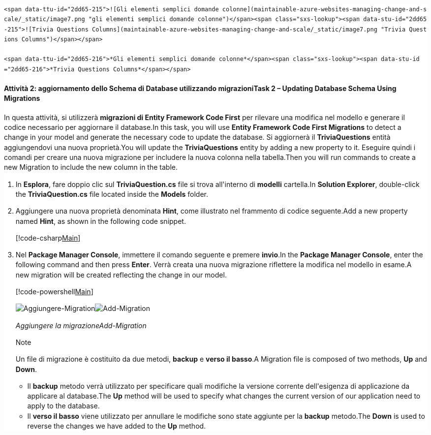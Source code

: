     <span data-ttu-id="2dd65-215">![Gli elementi semplici domande colonne](maintainable-azure-websites-managing-change-and-scale/_static/image7.png "gli elementi semplici domande colonne")</span><span class="sxs-lookup"><span data-stu-id="2dd65-215">![Trivia Questions Columns](maintainable-azure-websites-managing-change-and-scale/_static/image7.png "Trivia Questions Columns")</span></span>

    <span data-ttu-id="2dd65-216">*Gli elementi semplici domande colonne*</span><span class="sxs-lookup"><span data-stu-id="2dd65-216">*Trivia Questions Columns*</span></span>

<a id="Ex1Task2"></a>
#### <a name="task-2--updating-database-schema-using-migrations"></a><span data-ttu-id="2dd65-217">Attività 2: aggiornamento dello Schema di Database utilizzando migrazioni</span><span class="sxs-lookup"><span data-stu-id="2dd65-217">Task 2 – Updating Database Schema Using Migrations</span></span>

<span data-ttu-id="2dd65-218">In questa attività, si utilizzerà **migrazioni di Entity Framework Code First** per rilevare una modifica nel modello e generare il codice necessario per aggiornare il database.</span><span class="sxs-lookup"><span data-stu-id="2dd65-218">In this task, you will use **Entity Framework Code First Migrations** to detect a change in your model and generate the necessary code to update the database.</span></span> <span data-ttu-id="2dd65-219">Si aggiornerà il **TriviaQuestions** entità aggiungendovi una nuova proprietà.</span><span class="sxs-lookup"><span data-stu-id="2dd65-219">You will update the **TriviaQuestions** entity by adding a new property to it.</span></span> <span data-ttu-id="2dd65-220">Eseguire quindi i comandi per creare una nuova migrazione per includere la nuova colonna nella tabella.</span><span class="sxs-lookup"><span data-stu-id="2dd65-220">Then you will run commands to create a new Migration to include the new column in the table.</span></span>

1. <span data-ttu-id="2dd65-221">In **Esplora**, fare doppio clic sul **TriviaQuestion.cs** file si trova all'interno di **modelli** cartella.</span><span class="sxs-lookup"><span data-stu-id="2dd65-221">In **Solution Explorer**, double-click the **TriviaQuestion.cs** file located inside the **Models** folder.</span></span>
2. <span data-ttu-id="2dd65-222">Aggiungere una nuova proprietà denominata **Hint**, come illustrato nel frammento di codice seguente.</span><span class="sxs-lookup"><span data-stu-id="2dd65-222">Add a new property named **Hint**, as shown in the following code snippet.</span></span>

    [!code-csharp[Main](maintainable-azure-websites-managing-change-and-scale/samples/sample4.cs)]
3. <span data-ttu-id="2dd65-223">Nel **Package Manager Console**, immettere il comando seguente e premere **invio**.</span><span class="sxs-lookup"><span data-stu-id="2dd65-223">In the **Package Manager Console**, enter the following command and then press **Enter**.</span></span> <span data-ttu-id="2dd65-224">Verrà creata una nuova migrazione riflettere la modifica nel modello in esame.</span><span class="sxs-lookup"><span data-stu-id="2dd65-224">A new migration will be created reflecting the change in our model.</span></span>

    [!code-powershell[Main](maintainable-azure-websites-managing-change-and-scale/samples/sample5.ps1)]

    <span data-ttu-id="2dd65-225">![Aggiungere-Migration](maintainable-azure-websites-managing-change-and-scale/_static/image8.png "aggiungere-migrazione")</span><span class="sxs-lookup"><span data-stu-id="2dd65-225">![Add-Migration](maintainable-azure-websites-managing-change-and-scale/_static/image8.png "Add-Migration")</span></span>

    <span data-ttu-id="2dd65-226">*Aggiungere la migrazione*</span><span class="sxs-lookup"><span data-stu-id="2dd65-226">*Add-Migration*</span></span>

    > [!NOTE]
    > <span data-ttu-id="2dd65-227">Un file di migrazione è costituito da due metodi, **backup** e **verso il basso**.</span><span class="sxs-lookup"><span data-stu-id="2dd65-227">A Migration file is composed of two methods, **Up** and **Down**.</span></span>
    > 
    > - <span data-ttu-id="2dd65-228">Il **backup** metodo verrà utilizzato per specificare quali modifiche la versione corrente dell'esigenza di applicazione da applicare al database.</span><span class="sxs-lookup"><span data-stu-id="2dd65-228">The **Up** method will be used to specify what changes the current version of our application need to apply to the database.</span></span>
    > - <span data-ttu-id="2dd65-229">Il **verso il basso** viene utilizzato per annullare le modifiche sono state aggiunte per la **backup** metodo.</span><span class="sxs-lookup"><span data-stu-id="2dd65-229">The **Down** is used to reverse the changes we have added to the **Up** method.</span></span>
    > 